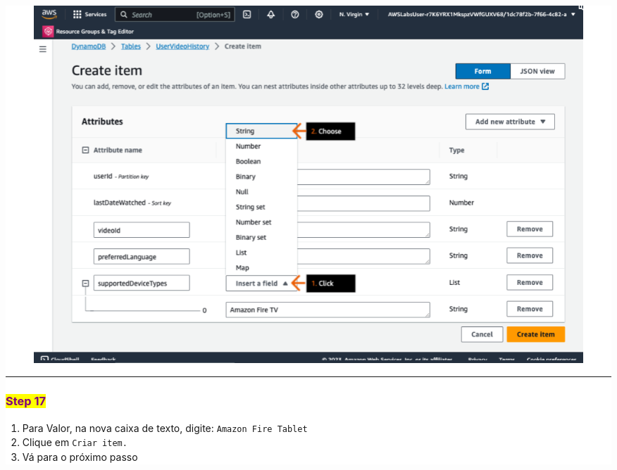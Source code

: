 <figure><img src="../../../.gitbook/assets/image (193).png" alt=""><figcaption></figcaption></figure>

***

### <mark style="color:purple;">Step 17</mark>

1. Para Valor, na nova caixa de texto, digite: `Amazon Fire Tablet`
2. Clique em `Criar item.`
3. Vá para o próximo passo
